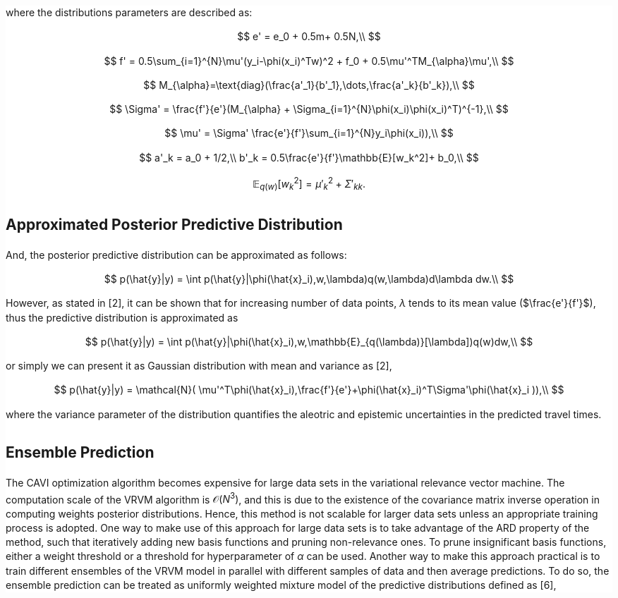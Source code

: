 
where the distributions parameters are described as:


$$
e' = e_0 + 0.5m+ 0.5N,\\
$$

$$
f' = 0.5\sum_{i=1}^{N}\mu'(y_i-\phi(x_i)^Tw)^2 + f_0 + 0.5\mu'^TM_{\alpha}\mu',\\
$$

$$
M_{\alpha}=\text{diag}(\frac{a'_1}{b'_1},\dots,\frac{a'_k}{b'_k}),\\
$$

$$
\Sigma' = \frac{f'}{e'}(M_{\alpha} + \Sigma_{i=1}^{N}\phi(x_i)\phi(x_i)^T)^{-1},\\
$$

$$
\mu' = \Sigma' \frac{e'}{f'}\sum_{i=1}^{N}y_i\phi(x_i)),\\
$$

$$
a'_k = a_0 + 1/2,\\
b'_k = 0.5\frac{e'}{f'}\mathbb{E}[w_k^2]+ b_0,\\
$$

$$
\mathbb{E}_{q(w)}[w_k^2] = {\mu'_k}^2 + \Sigma'_{kk}.
$$

## Approximated Posterior Predictive Distribution
And, the posterior predictive distribution can be approximated as follows:

$$
p(\hat{y}|y) = \int p(\hat{y}|\phi(\hat{x}_i),w,\lambda)q(w,\lambda)d\lambda dw.\\
$$

However, as stated in [2], it can be shown that for increasing number of data points, $\lambda$ tends to its mean value ($\frac{e'}{f'}$), thus the predictive distribution is approximated as

$$ 
p(\hat{y}|y) = \int p(\hat{y}|\phi(\hat{x}_i),w,\mathbb{E}_{q(\lambda)}[\lambda])q(w)dw,\\
$$

or simply we can present it as Gaussian distribution with mean and variance as [2],

$$
p(\hat{y}|y) = \mathcal{N}( \mu'^T\phi(\hat{x}_i),\frac{f'}{e'}+\phi(\hat{x}_i)^T\Sigma'\phi(\hat{x}_i )),\\
$$

where the variance parameter of the distribution quantifies the aleotric and epistemic uncertainties in the predicted travel times.

## Ensemble Prediction
The CAVI optimization algorithm becomes expensive for large data sets in the variational relevance vector machine. The computation scale of the VRVM algorithm is $\mathcal{O}(N^3)$, and this is due to the existence of the covariance matrix inverse operation in computing weights posterior distributions. Hence, this method is not scalable for larger data sets unless an appropriate training process is adopted. One way to make use of this approach for large data sets is to take advantage of the ARD property of the method, such that iteratively adding new basis functions and pruning non-relevance ones. To prune insignificant basis functions, either a weight threshold or a threshold for hyperparameter of $\alpha$ can be used. Another way to make this approach practical is to train different ensembles of the VRVM model in parallel with different samples of data and then average predictions. To do so, the ensemble prediction can be treated as uniformly weighted mixture model of the predictive distributions defined as [6],